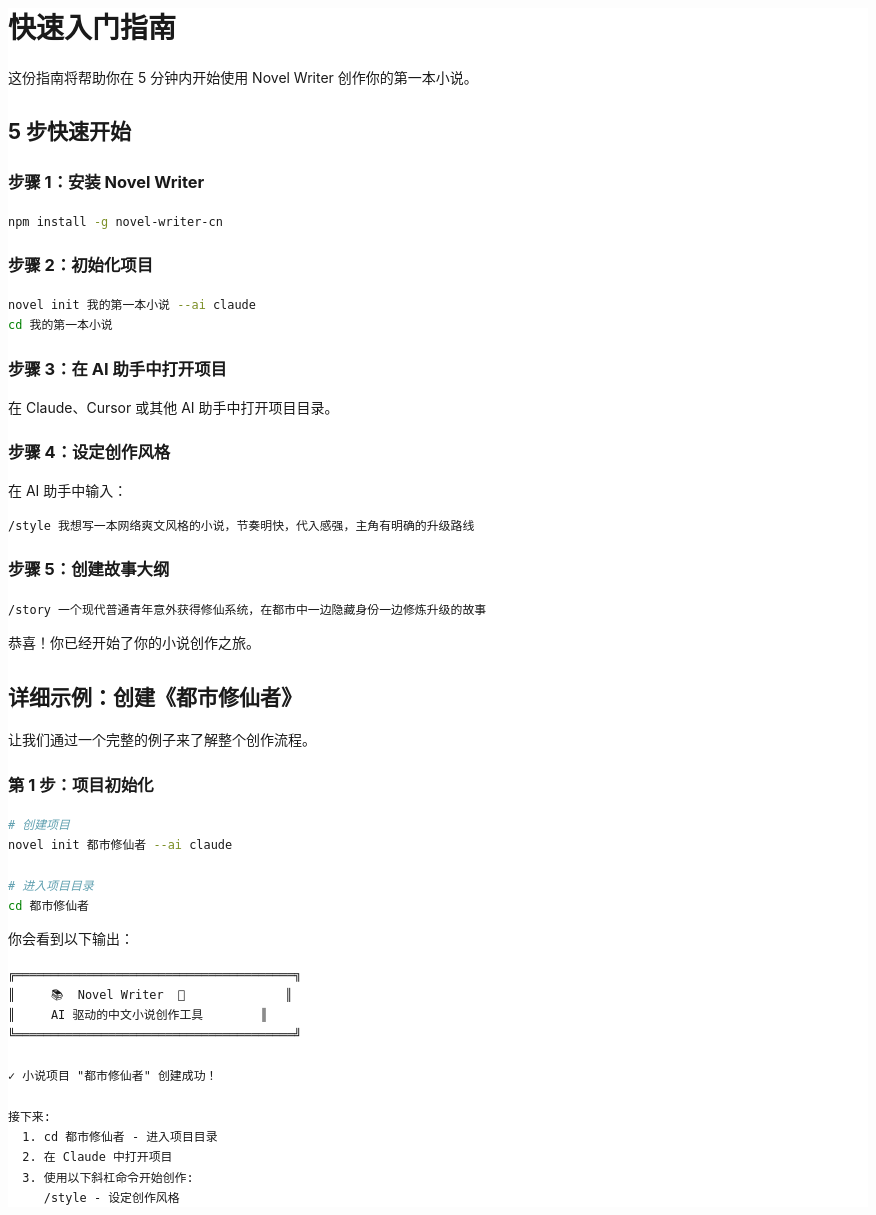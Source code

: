 # 快速入门指南

这份指南将帮助你在 5 分钟内开始使用 Novel Writer 创作你的第一本小说。

## 5 步快速开始

### 步骤 1：安装 Novel Writer

```bash
npm install -g novel-writer-cn
```

### 步骤 2：初始化项目

```bash
novel init 我的第一本小说 --ai claude
cd 我的第一本小说
```

### 步骤 3：在 AI 助手中打开项目

在 Claude、Cursor 或其他 AI 助手中打开项目目录。

### 步骤 4：设定创作风格

在 AI 助手中输入：
```
/style 我想写一本网络爽文风格的小说，节奏明快，代入感强，主角有明确的升级路线
```

### 步骤 5：创建故事大纲

```
/story 一个现代普通青年意外获得修仙系统，在都市中一边隐藏身份一边修炼升级的故事
```

恭喜！你已经开始了你的小说创作之旅。

## 详细示例：创建《都市修仙者》

让我们通过一个完整的例子来了解整个创作流程。

### 第 1 步：项目初始化

```bash
# 创建项目
novel init 都市修仙者 --ai claude

# 进入项目目录
cd 都市修仙者
```

你会看到以下输出：
```
╔═══════════════════════════════════════╗
║     📚  Novel Writer  📝              ║
║     AI 驱动的中文小说创作工具        ║
╚═══════════════════════════════════════╝

✓ 小说项目 "都市修仙者" 创建成功！

接下来:
  1. cd 都市修仙者 - 进入项目目录
  2. 在 Claude 中打开项目
  3. 使用以下斜杠命令开始创作:
     /style - 设定创作风格
```
